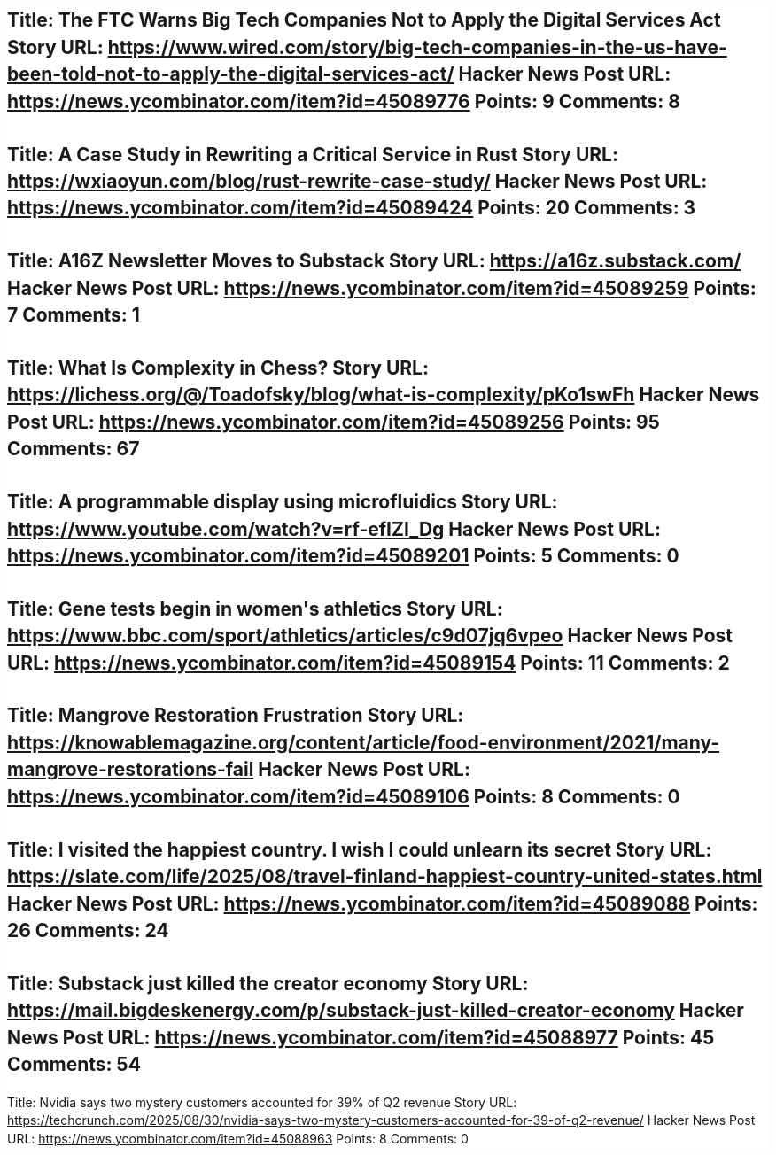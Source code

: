 Title: The FTC Warns Big Tech Companies Not to Apply the Digital Services Act
Story URL: https://www.wired.com/story/big-tech-companies-in-the-us-have-been-told-not-to-apply-the-digital-services-act/
Hacker News Post URL: https://news.ycombinator.com/item?id=45089776
Points: 9
Comments: 8
----------------------------------------
Title: A Case Study in Rewriting a Critical Service in Rust
Story URL: https://wxiaoyun.com/blog/rust-rewrite-case-study/
Hacker News Post URL: https://news.ycombinator.com/item?id=45089424
Points: 20
Comments: 3
----------------------------------------
Title: A16Z Newsletter Moves to Substack
Story URL: https://a16z.substack.com/
Hacker News Post URL: https://news.ycombinator.com/item?id=45089259
Points: 7
Comments: 1
----------------------------------------
Title: What Is Complexity in Chess?
Story URL: https://lichess.org/@/Toadofsky/blog/what-is-complexity/pKo1swFh
Hacker News Post URL: https://news.ycombinator.com/item?id=45089256
Points: 95
Comments: 67
----------------------------------------
Title: A programmable display using microfluidics
Story URL: https://www.youtube.com/watch?v=rf-efIZI_Dg
Hacker News Post URL: https://news.ycombinator.com/item?id=45089201
Points: 5
Comments: 0
----------------------------------------
Title: Gene tests begin in women's athletics
Story URL: https://www.bbc.com/sport/athletics/articles/c9d07jq6vpeo
Hacker News Post URL: https://news.ycombinator.com/item?id=45089154
Points: 11
Comments: 2
----------------------------------------
Title: Mangrove Restoration Frustration
Story URL: https://knowablemagazine.org/content/article/food-environment/2021/many-mangrove-restorations-fail
Hacker News Post URL: https://news.ycombinator.com/item?id=45089106
Points: 8
Comments: 0
----------------------------------------
Title: I visited the happiest country. I wish I could unlearn its secret
Story URL: https://slate.com/life/2025/08/travel-finland-happiest-country-united-states.html
Hacker News Post URL: https://news.ycombinator.com/item?id=45089088
Points: 26
Comments: 24
----------------------------------------
Title: Substack just killed the creator economy
Story URL: https://mail.bigdeskenergy.com/p/substack-just-killed-creator-economy
Hacker News Post URL: https://news.ycombinator.com/item?id=45088977
Points: 45
Comments: 54
----------------------------------------
Title: Nvidia says two mystery customers accounted for 39% of Q2 revenue
Story URL: https://techcrunch.com/2025/08/30/nvidia-says-two-mystery-customers-accounted-for-39-of-q2-revenue/
Hacker News Post URL: https://news.ycombinator.com/item?id=45088963
Points: 8
Comments: 0